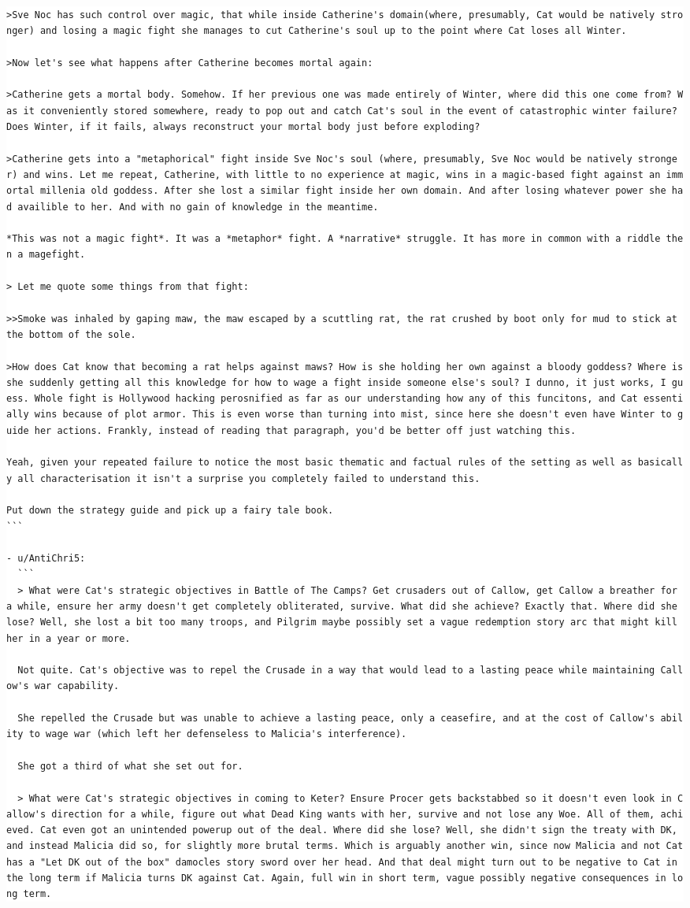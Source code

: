     >Sve Noc has such control over magic, that while inside Catherine's domain(where, presumably, Cat would be natively stronger) and losing a magic fight she manages to cut Catherine's soul up to the point where Cat loses all Winter.

    >Now let's see what happens after Catherine becomes mortal again:

    >Catherine gets a mortal body. Somehow. If her previous one was made entirely of Winter, where did this one come from? Was it conveniently stored somewhere, ready to pop out and catch Cat's soul in the event of catastrophic winter failure? Does Winter, if it fails, always reconstruct your mortal body just before exploding?

    >Catherine gets into a "metaphorical" fight inside Sve Noc's soul (where, presumably, Sve Noc would be natively stronger) and wins. Let me repeat, Catherine, with little to no experience at magic, wins in a magic-based fight against an immortal millenia old goddess. After she lost a similar fight inside her own domain. And after losing whatever power she had availible to her. And with no gain of knowledge in the meantime.

    *This was not a magic fight*. It was a *metaphor* fight. A *narrative* struggle. It has more in common with a riddle then a magefight.

    > Let me quote some things from that fight:

    >>Smoke was inhaled by gaping maw, the maw escaped by a scuttling rat, the rat crushed by boot only for mud to stick at the bottom of the sole.

    >How does Cat know that becoming a rat helps against maws? How is she holding her own against a bloody goddess? Where is she suddenly getting all this knowledge for how to wage a fight inside someone else's soul? I dunno, it just works, I guess. Whole fight is Hollywood hacking perosnified as far as our understanding how any of this funcitons, and Cat essentially wins because of plot armor. This is even worse than turning into mist, since here she doesn't even have Winter to guide her actions. Frankly, instead of reading that paragraph, you'd be better off just watching this.

    Yeah, given your repeated failure to notice the most basic thematic and factual rules of the setting as well as basically all characterisation it isn't a surprise you completely failed to understand this.

    Put down the strategy guide and pick up a fairy tale book.
    ```

    - u/AntiChri5:
      ```
      > What were Cat's strategic objectives in Battle of The Camps? Get crusaders out of Callow, get Callow a breather for a while, ensure her army doesn't get completely obliterated, survive. What did she achieve? Exactly that. Where did she lose? Well, she lost a bit too many troops, and Pilgrim maybe possibly set a vague redemption story arc that might kill her in a year or more.

      Not quite. Cat's objective was to repel the Crusade in a way that would lead to a lasting peace while maintaining Callow's war capability.

      She repelled the Crusade but was unable to achieve a lasting peace, only a ceasefire, and at the cost of Callow's ability to wage war (which left her defenseless to Malicia's interference).

      She got a third of what she set out for.

      > What were Cat's strategic objectives in coming to Keter? Ensure Procer gets backstabbed so it doesn't even look in Callow's direction for a while, figure out what Dead King wants with her, survive and not lose any Woe. All of them, achieved. Cat even got an unintended powerup out of the deal. Where did she lose? Well, she didn't sign the treaty with DK, and instead Malicia did so, for slightly more brutal terms. Which is arguably another win, since now Malicia and not Cat has a "Let DK out of the box" damocles story sword over her head. And that deal might turn out to be negative to Cat in the long term if Malicia turns DK against Cat. Again, full win in short term, vague possibly negative consequences in long term.
